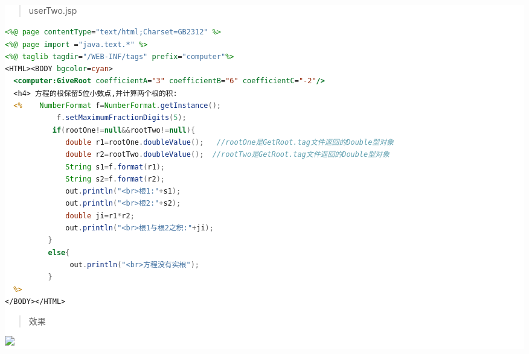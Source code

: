 > userTwo.jsp

```jsp
<%@ page contentType="text/html;Charset=GB2312" %>
<%@ page import ="java.text.*" %>
<%@ taglib tagdir="/WEB-INF/tags" prefix="computer"%>
<HTML><BODY bgcolor=cyan>
  <computer:GiveRoot coefficientA="3" coefficientB="6" coefficientC="-2"/>
  <h4> 方程的根保留5位小数点,并计算两个根的积:
  <%    NumberFormat f=NumberFormat.getInstance();
            f.setMaximumFractionDigits(5);
           if(rootOne!=null&&rootTwo!=null){
              double r1=rootOne.doubleValue();   //rootOne是GetRoot.tag文件返回的Double型对象
              double r2=rootTwo.doubleValue();  //rootTwo是GetRoot.tag文件返回的Double型对象
              String s1=f.format(r1);
              String s2=f.format(r2);
              out.println("<br>根1:"+s1);
              out.println("<br>根2:"+s2);
              double ji=r1*r2;
              out.println("<br>根1与根2之积:"+ji);
          }
          else{
               out.println("<br>方程没有实根");
          } 
  %>  
</BODY></HTML>

```

> 效果

![](https://img1.zlogs.net/20/20200506115818.png)













